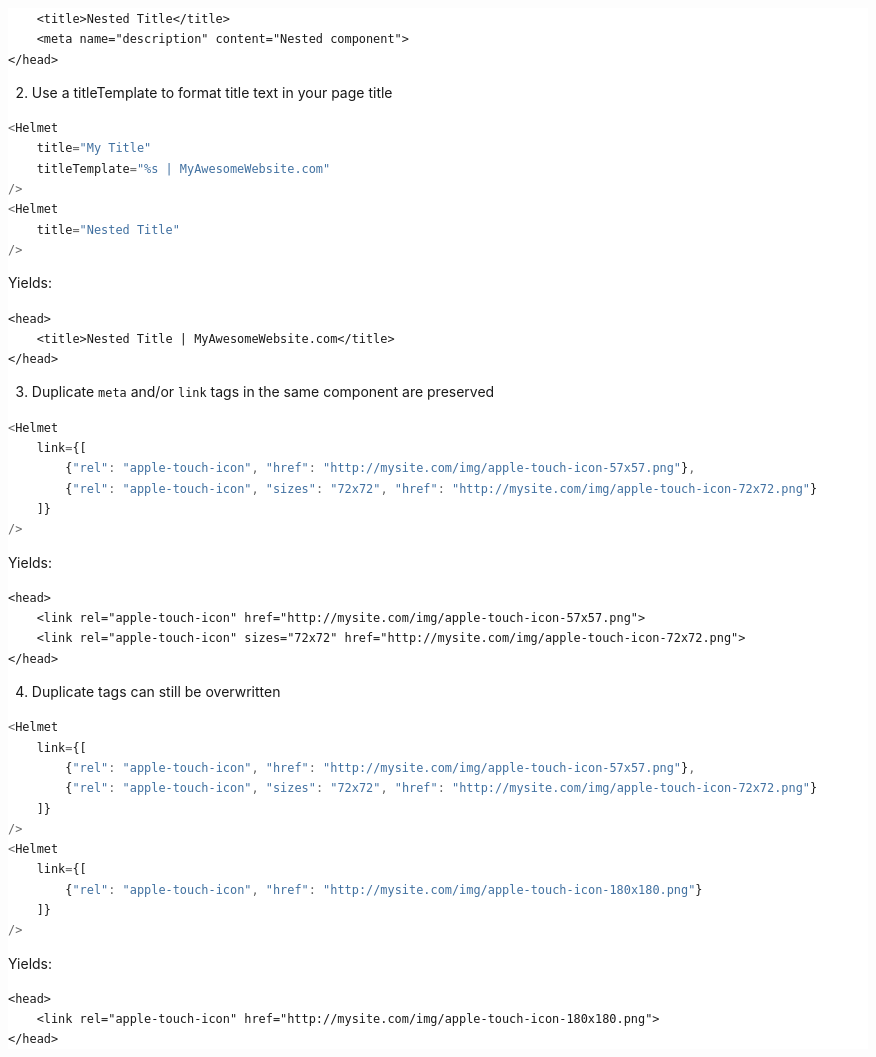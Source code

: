   ```
      <title>Nested Title</title>
      <meta name="description" content="Nested component">
  </head>
  ```

2. Use a titleTemplate to format title text in your page title
  ```javascript
  <Helmet
      title="My Title"
      titleTemplate="%s | MyAwesomeWebsite.com"
  />
  <Helmet
      title="Nested Title"
  />
  ```
  Yields:
  ```
  <head>
      <title>Nested Title | MyAwesomeWebsite.com</title>
  </head>
  ```

3. Duplicate `meta` and/or `link` tags in the same component are preserved
  ```javascript
  <Helmet
      link={[
          {"rel": "apple-touch-icon", "href": "http://mysite.com/img/apple-touch-icon-57x57.png"},
          {"rel": "apple-touch-icon", "sizes": "72x72", "href": "http://mysite.com/img/apple-touch-icon-72x72.png"}
      ]}
  />
  ```
  Yields:
  ```
  <head>
      <link rel="apple-touch-icon" href="http://mysite.com/img/apple-touch-icon-57x57.png">
      <link rel="apple-touch-icon" sizes="72x72" href="http://mysite.com/img/apple-touch-icon-72x72.png">
  </head>
  ```

4. Duplicate tags can still be overwritten
  ```javascript
  <Helmet
      link={[
          {"rel": "apple-touch-icon", "href": "http://mysite.com/img/apple-touch-icon-57x57.png"},
          {"rel": "apple-touch-icon", "sizes": "72x72", "href": "http://mysite.com/img/apple-touch-icon-72x72.png"}
      ]}
  />
  <Helmet
      link={[
          {"rel": "apple-touch-icon", "href": "http://mysite.com/img/apple-touch-icon-180x180.png"}
      ]}
  />
  ```
  Yields:
  ```
  <head>
      <link rel="apple-touch-icon" href="http://mysite.com/img/apple-touch-icon-180x180.png">
  </head>
  ```
